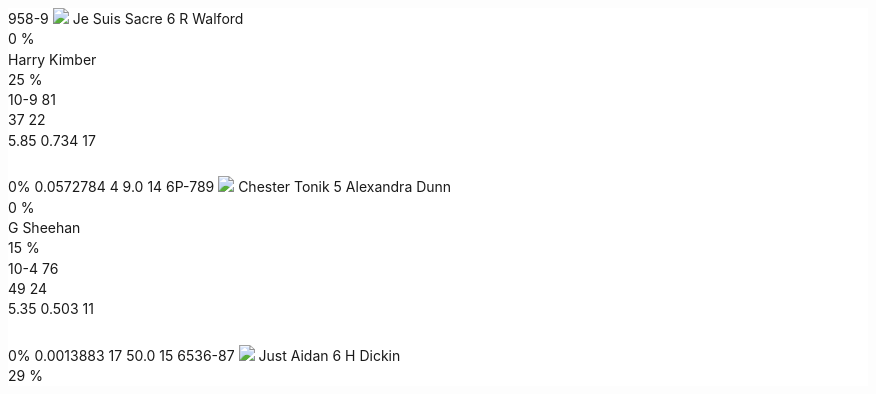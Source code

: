    <td style="text-align:left;"> 958-9 </td>
   <td style="text-align:center;width: 40px; ">  <html><body><img src="https://www.attheraces.com/images/silks/20250116/20250116wcn140013.png?v=2"></body></html>
</td>
   <td style="text-align:left;"> Je Suis Sacre </td>
   <td style="text-align:center;"> 6 </td>
   <td style="text-align:left;"> R Walford <br> <div class="badge rounded-pill cool "> 0 % <div> </div>
</div>
</td>
   <td style="text-align:left;"> Harry Kimber <br> <div class="badge rounded-pill hot "> 25 % <div> </div>
</div>
</td>
   <td style="text-align:center;"> 10-9 </td>
   <td style="text-align:center;"> 81 <br> 37 </td>
   <td style="text-align:center;"> 22 <br> 5.85 </td>
   <td style="text-align:center;"> 0.734 </td>
   <td style="text-align:center;"> 17 </td>
   <td style="text-align:center;"> <div class="progress" style="height:5px">     <div class="progress-bar rounded-3 bg-primary" role="progressbar" style="width: 0% " aria-valuenow="25" aria-valuemin="0" aria-valuemax="100"></div> </div> <br> 0% </td>
   <td style="text-align:center;"> 0.0572784 </td>
   <td style="text-align:center;"> 4 </td>
   <td style="text-align:center;"> 9.0 </td>
  </tr>
  <tr>
   <td style="text-align:center;width: 65px; "> 14 </td>
   <td style="text-align:left;"> 6P-789 </td>
   <td style="text-align:center;width: 40px; ">  <html><body><img src="https://www.attheraces.com/images/silks/20250116/20250116wcn140014.png?v=2"></body></html>
</td>
   <td style="text-align:left;"> Chester Tonik </td>
   <td style="text-align:center;"> 5 </td>
   <td style="text-align:left;"> Alexandra Dunn <br> <div class="badge rounded-pill cool "> 0 % <div> </div>
</div>
</td>
   <td style="text-align:left;"> G Sheehan <br> <div class="badge rounded-pill average "> 15 % <div> </div>
</div>
</td>
   <td style="text-align:center;"> 10-4 </td>
   <td style="text-align:center;"> 76 <br> 49 </td>
   <td style="text-align:center;"> 24 <br> 5.35 </td>
   <td style="text-align:center;"> 0.503 </td>
   <td style="text-align:center;"> 11 </td>
   <td style="text-align:center;"> <div class="progress" style="height:5px">     <div class="progress-bar rounded-3 bg-primary" role="progressbar" style="width: 0% " aria-valuenow="25" aria-valuemin="0" aria-valuemax="100"></div> </div> <br> 0% </td>
   <td style="text-align:center;"> 0.0013883 </td>
   <td style="text-align:center;"> 17 </td>
   <td style="text-align:center;"> 50.0 </td>
  </tr>
  <tr>
   <td style="text-align:center;width: 65px; "> 15 </td>
   <td style="text-align:left;"> 6536-87 </td>
   <td style="text-align:center;width: 40px; ">  <html><body><img src="https://www.attheraces.com/images/silks/20250116/20250116wcn140015.png?v=2"></body></html>
</td>
   <td style="text-align:left;"> Just Aidan </td>
   <td style="text-align:center;"> 6 </td>
   <td style="text-align:left;"> H Dickin <br> <div class="badge rounded-pill hot "> 29 % <div> </div>
</div>
</td>
